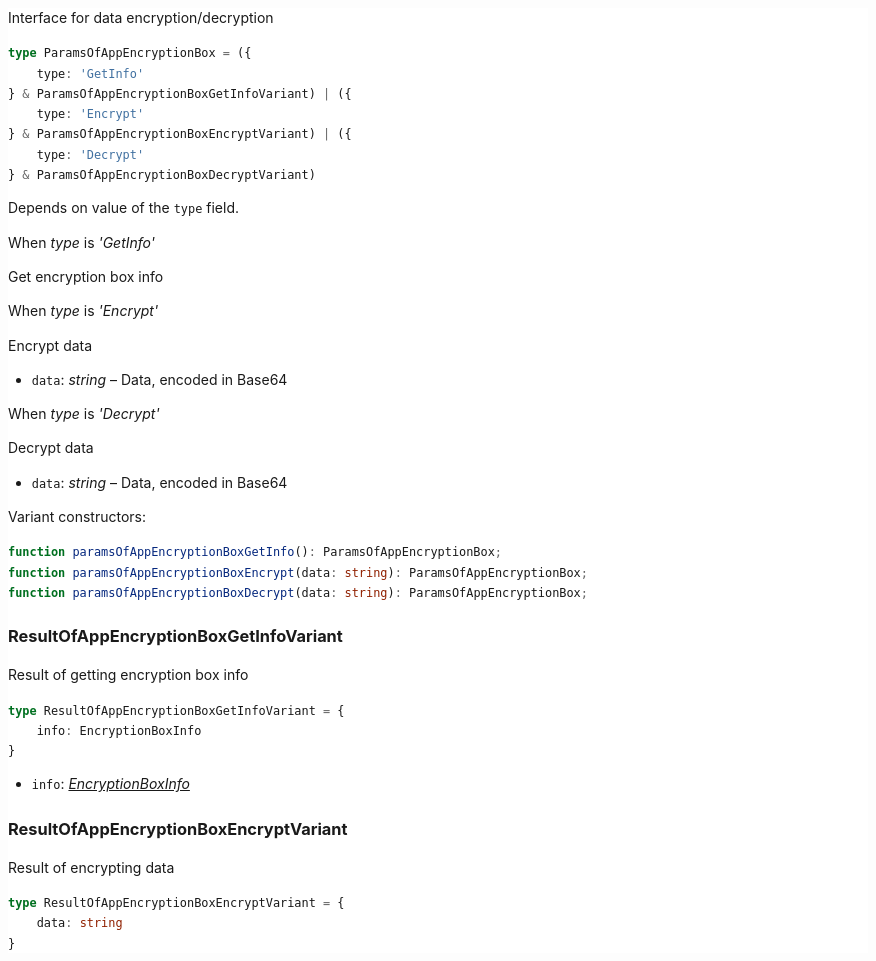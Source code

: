Interface for data encryption/decryption

```ts
type ParamsOfAppEncryptionBox = ({
    type: 'GetInfo'
} & ParamsOfAppEncryptionBoxGetInfoVariant) | ({
    type: 'Encrypt'
} & ParamsOfAppEncryptionBoxEncryptVariant) | ({
    type: 'Decrypt'
} & ParamsOfAppEncryptionBoxDecryptVariant)
```

Depends on value of the `type` field.

When _type_ is _'GetInfo'_

Get encryption box info

When _type_ is _'Encrypt'_

Encrypt data

* `data`: _string_ – Data, encoded in Base64

When _type_ is _'Decrypt'_

Decrypt data

* `data`: _string_ – Data, encoded in Base64

Variant constructors:

```ts
function paramsOfAppEncryptionBoxGetInfo(): ParamsOfAppEncryptionBox;
function paramsOfAppEncryptionBoxEncrypt(data: string): ParamsOfAppEncryptionBox;
function paramsOfAppEncryptionBoxDecrypt(data: string): ParamsOfAppEncryptionBox;
```

### ResultOfAppEncryptionBoxGetInfoVariant

Result of getting encryption box info

```ts
type ResultOfAppEncryptionBoxGetInfoVariant = {
    info: EncryptionBoxInfo
}
```

* `info`: [_EncryptionBoxInfo_](mod_crypto.md#encryptionboxinfo)

### ResultOfAppEncryptionBoxEncryptVariant

Result of encrypting data

```ts
type ResultOfAppEncryptionBoxEncryptVariant = {
    data: string
}
```
